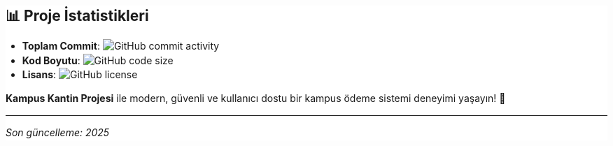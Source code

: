 
## 📊 Proje İstatistikleri

- **Toplam Commit**: ![GitHub commit activity](https://img.shields.io/github/commit-activity/m/alperckrva/ProjectKampusKantin)
- **Kod Boyutu**: ![GitHub code size](https://img.shields.io/github/languages/code-size/alperckrva/ProjectKampusKantin)
- **Lisans**: ![GitHub license](https://img.shields.io/github/license/alperckrva/ProjectKampusKantin)

**Kampus Kantin Projesi** ile modern, güvenli ve kullanıcı dostu bir kampus ödeme sistemi deneyimi yaşayın! 🚀

---
*Son güncelleme: 2025*